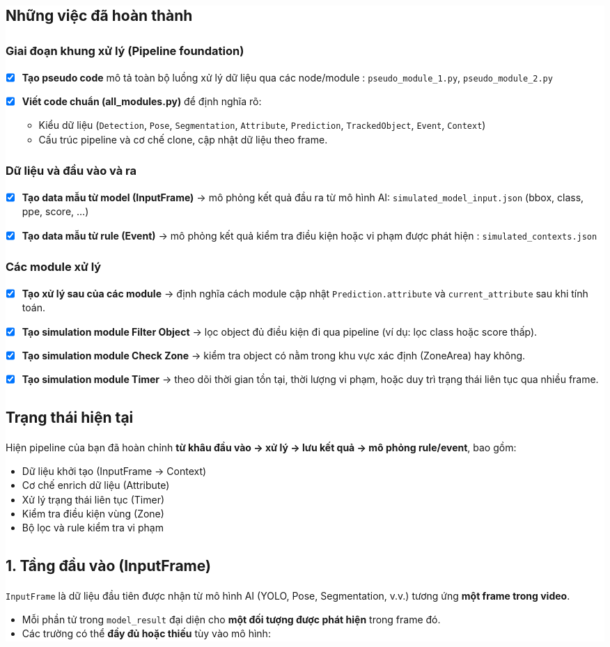## **Những việc đã hoàn thành**

### **Giai đoạn khung xử lý (Pipeline foundation)**

* [x] **Tạo pseudo code** mô tả toàn bộ luồng xử lý dữ liệu qua các node/module
: `pseudo_module_1.py`, `pseudo_module_2.py`
* [x] **Viết code chuẩn (all_modules.py)** để định nghĩa rõ:

  * Kiểu dữ liệu (`Detection`, `Pose`, `Segmentation`, `Attribute`, `Prediction`, `TrackedObject`, `Event`, `Context`)
  * Cấu trúc pipeline và cơ chế clone, cập nhật dữ liệu theo frame.


### **Dữ liệu và đầu vào và ra**

* [x] **Tạo data mẫu từ model (InputFrame)**
  -> mô phỏng kết quả đầu ra từ mô hình AI: `simulated_model_input.json`  (bbox, class, ppe, score, …)
* [x] **Tạo data mẫu từ rule (Event)**
  -> mô phỏng kết quả kiểm tra điều kiện hoặc vi phạm được phát hiện : `simulated_contexts.json`


### **Các module xử lý**

* [x] **Tạo xử lý sau của các module**
  -> định nghĩa cách module cập nhật `Prediction.attribute` và `current_attribute` sau khi tính toán.
* [x] **Tạo simulation module Filter Object**
  -> lọc object đủ điều kiện đi qua pipeline (ví dụ: lọc class hoặc score thấp).
* [x] **Tạo simulation module Check Zone**
  -> kiểm tra object có nằm trong khu vực xác định (ZoneArea) hay không.
* [x] **Tạo simulation module Timer**
 -> theo dõi thời gian tồn tại, thời lượng vi phạm, hoặc duy trì trạng thái liên tục qua nhiều frame.


## **Trạng thái hiện tại**

Hiện pipeline của bạn đã hoàn chỉnh **từ khâu đầu vào -> xử lý -> lưu kết quả -> mô phỏng rule/event**, bao gồm:

* Dữ liệu khởi tạo (InputFrame -> Context)
* Cơ chế enrich dữ liệu (Attribute)
* Xử lý trạng thái liên tục (Timer)
* Kiểm tra điều kiện vùng (Zone)
* Bộ lọc và rule kiểm tra vi phạm


## 1. Tầng đầu vào (InputFrame)

`InputFrame` là dữ liệu đầu tiên được nhận từ mô hình AI (YOLO, Pose, Segmentation, v.v.) tương ứng **một frame trong video**.

* Mỗi phần tử trong `model_result` đại diện cho **một đối tượng được phát hiện** trong frame đó.
* Các trường có thể **đầy đủ hoặc thiếu** tùy vào mô hình:
